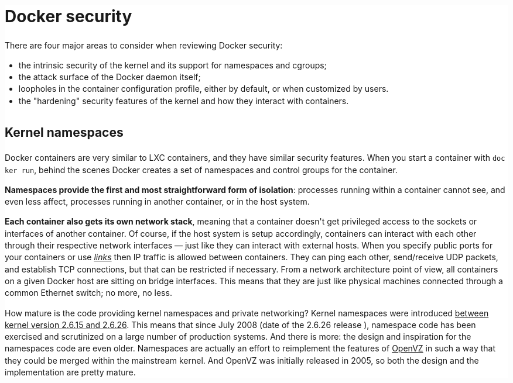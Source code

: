 

# Docker security

There are four major areas to consider when reviewing Docker security:

 - the intrinsic security of the kernel and its support for
   namespaces and cgroups;
 - the attack surface of the Docker daemon itself;
 - loopholes in the container configuration profile, either by default,
   or when customized by users.
 - the "hardening" security features of the kernel and how they
   interact with containers.

## Kernel namespaces

Docker containers are very similar to LXC containers, and they have
similar security features. When you start a container with
`docker run`, behind the scenes Docker creates a set of namespaces and control
groups for the container.

**Namespaces provide the first and most straightforward form of
isolation**: processes running within a container cannot see, and even
less affect, processes running in another container, or in the host
system.

**Each container also gets its own network stack**, meaning that a
container doesn't get privileged access to the sockets or interfaces
of another container. Of course, if the host system is setup
accordingly, containers can interact with each other through their
respective network interfaces — just like they can interact with
external hosts. When you specify public ports for your containers or use
[*links*](../userguide/networking/default_network/dockerlinks.md)
then IP traffic is allowed between containers. They can ping each other,
send/receive UDP packets, and establish TCP connections, but that can be
restricted if necessary. From a network architecture point of view, all
containers on a given Docker host are sitting on bridge interfaces. This
means that they are just like physical machines connected through a
common Ethernet switch; no more, no less.

How mature is the code providing kernel namespaces and private
networking? Kernel namespaces were introduced [between kernel version
2.6.15 and
2.6.26](http://man7.org/linux/man-pages/man7/namespaces.7.html).
This means that since July 2008 (date of the 2.6.26 release
), namespace code has been exercised and scrutinized on a large
number of production systems. And there is more: the design and
inspiration for the namespaces code are even older. Namespaces are
actually an effort to reimplement the features of [OpenVZ](
http://en.wikipedia.org/wiki/OpenVZ) in such a way that they could be
merged within the mainstream kernel. And OpenVZ was initially released
in 2005, so both the design and the implementation are pretty mature.
